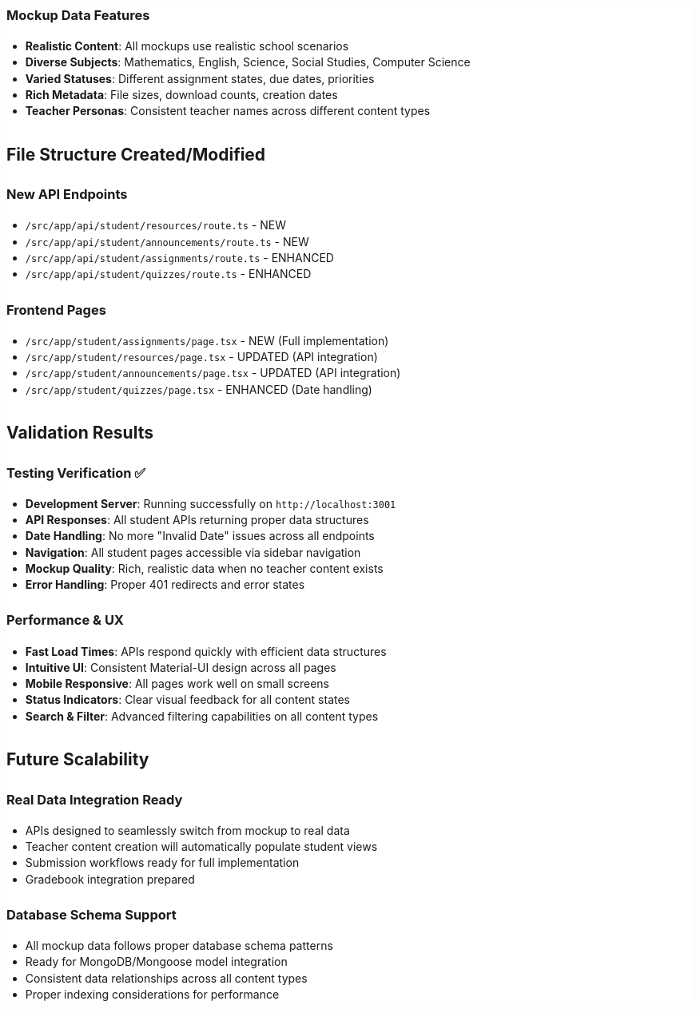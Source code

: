 ### Mockup Data Features
- **Realistic Content**: All mockups use realistic school scenarios
- **Diverse Subjects**: Mathematics, English, Science, Social Studies, Computer Science
- **Varied Statuses**: Different assignment states, due dates, priorities
- **Rich Metadata**: File sizes, download counts, creation dates
- **Teacher Personas**: Consistent teacher names across different content types

## File Structure Created/Modified

### New API Endpoints
- `/src/app/api/student/resources/route.ts` - NEW
- `/src/app/api/student/announcements/route.ts` - NEW
- `/src/app/api/student/assignments/route.ts` - ENHANCED
- `/src/app/api/student/quizzes/route.ts` - ENHANCED

### Frontend Pages
- `/src/app/student/assignments/page.tsx` - NEW (Full implementation)
- `/src/app/student/resources/page.tsx` - UPDATED (API integration)
- `/src/app/student/announcements/page.tsx` - UPDATED (API integration)
- `/src/app/student/quizzes/page.tsx` - ENHANCED (Date handling)

## Validation Results

### Testing Verification ✅
- **Development Server**: Running successfully on `http://localhost:3001`
- **API Responses**: All student APIs returning proper data structures
- **Date Handling**: No more "Invalid Date" issues across all endpoints
- **Navigation**: All student pages accessible via sidebar navigation
- **Mockup Quality**: Rich, realistic data when no teacher content exists
- **Error Handling**: Proper 401 redirects and error states

### Performance & UX
- **Fast Load Times**: APIs respond quickly with efficient data structures
- **Intuitive UI**: Consistent Material-UI design across all pages
- **Mobile Responsive**: All pages work well on small screens
- **Status Indicators**: Clear visual feedback for all content states
- **Search & Filter**: Advanced filtering capabilities on all content types

## Future Scalability

### Real Data Integration Ready
- APIs designed to seamlessly switch from mockup to real data
- Teacher content creation will automatically populate student views
- Submission workflows ready for full implementation
- Gradebook integration prepared

### Database Schema Support
- All mockup data follows proper database schema patterns
- Ready for MongoDB/Mongoose model integration
- Consistent data relationships across all content types
- Proper indexing considerations for performance
